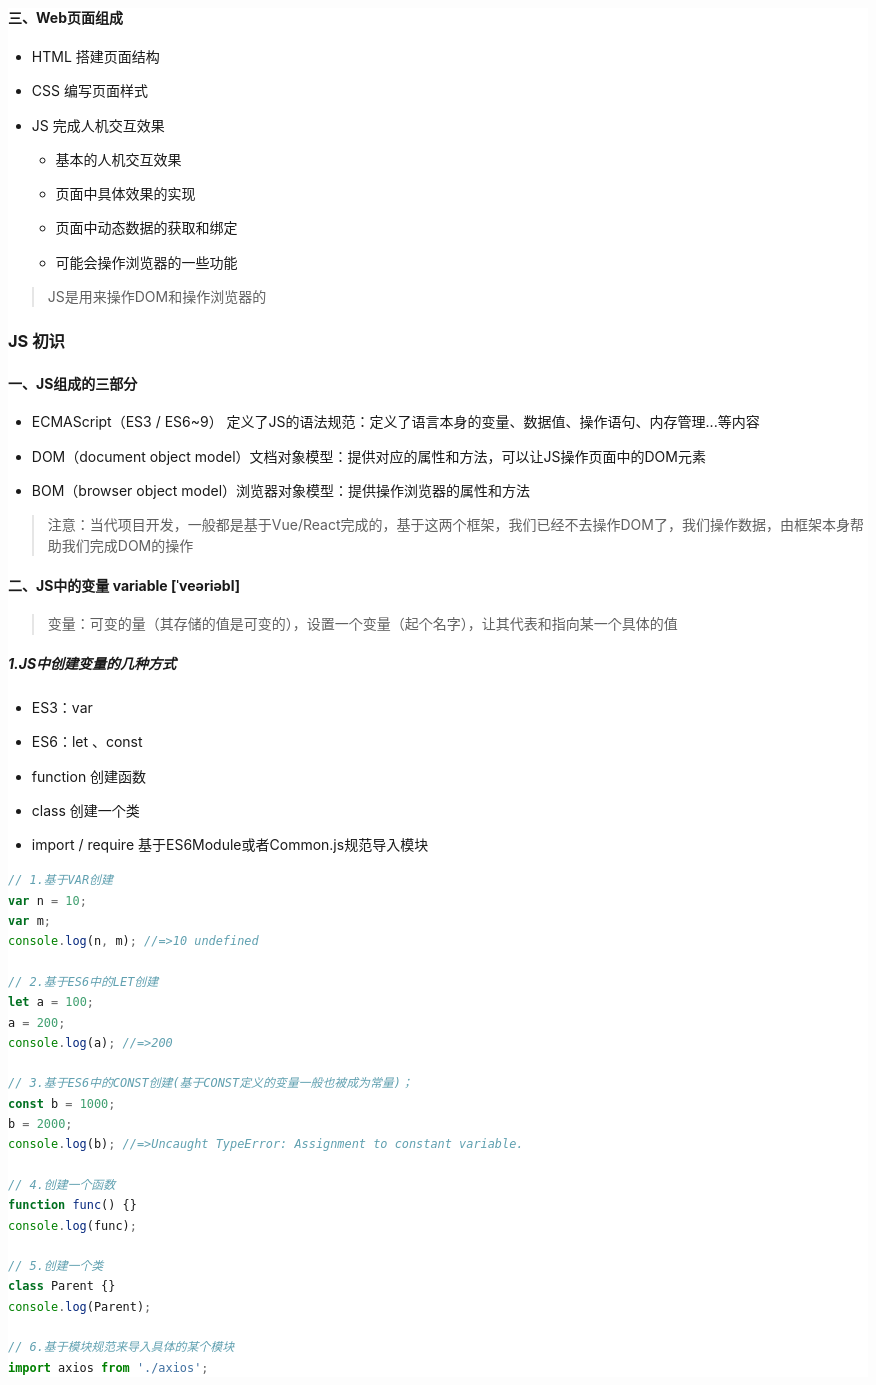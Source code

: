 #### 三、Web页面组成

- HTML 搭建页面结构

- CSS 编写页面样式

- JS 完成人机交互效果
    
    - 基本的人机交互效果
    
    - 页面中具体效果的实现
    
    - 页面中动态数据的获取和绑定
    
    - 可能会操作浏览器的一些功能

> JS是用来操作DOM和操作浏览器的

### JS 初识

#### 一、JS组成的三部分

- ECMAScript（ES3 / ES6~9） 定义了JS的语法规范：定义了语言本身的变量、数据值、操作语句、内存管理...等内容

- DOM（document object model）文档对象模型：提供对应的属性和方法，可以让JS操作页面中的DOM元素

- BOM（browser object model）浏览器对象模型：提供操作浏览器的属性和方法

> 注意：当代项目开发，一般都是基于Vue/React完成的，基于这两个框架，我们已经不去操作DOM了，我们操作数据，由框架本身帮助我们完成DOM的操作

#### 二、JS中的变量 variable [ˈveəriəbl]

> 变量：可变的量（其存储的值是可变的），设置一个变量（起个名字），让其代表和指向某一个具体的值

##### 1.JS中创建变量的几种方式

- ES3：var

- ES6：let 、const

- function 创建函数

- class 创建一个类

- import / require 基于ES6Module或者Common.js规范导入模块

```js
// 1.基于VAR创建
var n = 10;
var m;
console.log(n, m); //=>10 undefined

// 2.基于ES6中的LET创建
let a = 100;
a = 200;
console.log(a); //=>200

// 3.基于ES6中的CONST创建(基于CONST定义的变量一般也被成为常量)；
const b = 1000;
b = 2000;
console.log(b); //=>Uncaught TypeError: Assignment to constant variable.

// 4.创建一个函数
function func() {}
console.log(func);

// 5.创建一个类
class Parent {}
console.log(Parent);

// 6.基于模块规范来导入具体的某个模块
import axios from './axios';
```